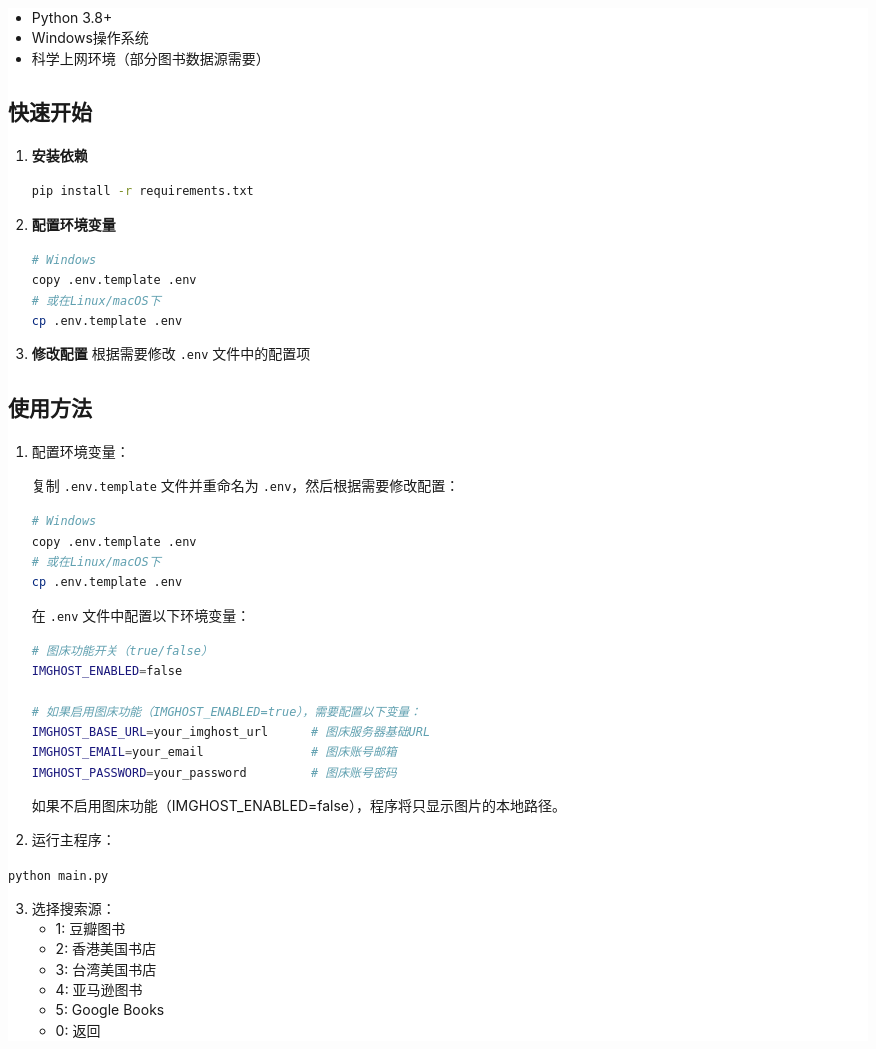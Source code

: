 - Python 3.8+
- Windows操作系统
- 科学上网环境（部分图书数据源需要）

## 快速开始

1. **安装依赖**
   ```bash
   pip install -r requirements.txt
   ```

2. **配置环境变量**
   ```bash
   # Windows
   copy .env.template .env
   # 或在Linux/macOS下
   cp .env.template .env
   ```

3. **修改配置**
   根据需要修改 `.env` 文件中的配置项

## 使用方法

1. 配置环境变量：
   
   复制 `.env.template` 文件并重命名为 `.env`，然后根据需要修改配置：

   ```bash
   # Windows
   copy .env.template .env
   # 或在Linux/macOS下
   cp .env.template .env
   ```

   在 `.env` 文件中配置以下环境变量：

   ```bash
   # 图床功能开关（true/false）
   IMGHOST_ENABLED=false

   # 如果启用图床功能（IMGHOST_ENABLED=true），需要配置以下变量：
   IMGHOST_BASE_URL=your_imghost_url      # 图床服务器基础URL
   IMGHOST_EMAIL=your_email               # 图床账号邮箱
   IMGHOST_PASSWORD=your_password         # 图床账号密码
   ```

   如果不启用图床功能（IMGHOST_ENABLED=false），程序将只显示图片的本地路径。

2. 运行主程序：
```bash
python main.py
```

3. 选择搜索源：
   - 1: 豆瓣图书
   - 2: 香港美国书店
   - 3: 台湾美国书店
   - 4: 亚马逊图书
   - 5: Google Books
   - 0: 返回
